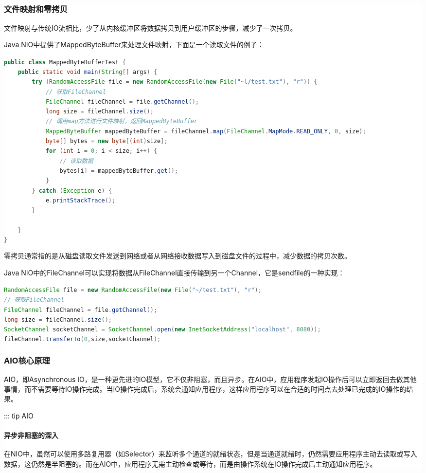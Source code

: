 



### 文件映射和零拷贝

文件映射与传统IO流相比，少了从内核缓冲区将数据拷贝到用户缓冲区的步骤，减少了一次拷贝。

Java NIO中提供了MappedByteBuffer来处理文件映射，下面是一个读取文件的例子：

```java
public class MappedByteBufferTest {
    public static void main(String[] args) {
        try (RandomAccessFile file = new RandomAccessFile(new File("~l/test.txt"), "r")) {
            // 获取FileChannel
            FileChannel fileChannel = file.getChannel();
            long size = fileChannel.size();
            // 调用map方法进行文件映射，返回MappedByteBuffer
            MappedByteBuffer mappedByteBuffer = fileChannel.map(FileChannel.MapMode.READ_ONLY, 0, size);
            byte[] bytes = new byte[(int)size];
            for (int i = 0; i < size; i++) {
                // 读取数据
                bytes[i] = mappedByteBuffer.get();
            }
        } catch (Exception e) {
            e.printStackTrace();
        }

    }
}
```


零拷贝通常指的是从磁盘读取文件发送到网络或者从网络接收数据写入到磁盘文件的过程中，减少数据的拷贝次数。


Java NIO中的FileChannel可以实现将数据从FileChannel直接传输到另一个Channel，它是sendfile的一种实现：
```java
RandomAccessFile file = new RandomAccessFile(new File("~/test.txt"), "r");
// 获取FileChannel
FileChannel fileChannel = file.getChannel();
long size = fileChannel.size();
SocketChannel socketChannel = SocketChannel.open(new InetSocketAddress("localhost", 8080));
fileChannel.transferTo(0,size,socketChannel);
```



### AIO核心原理

AIO，即Asynchronous IO，是一种更先进的IO模型，它不仅非阻塞，而且异步。在AIO中，应用程序发起IO操作后可以立即返回去做其他事情，而不需要等待IO操作完成。当IO操作完成后，系统会通知应用程序，这样应用程序可以在合适的时间点去处理已完成的IO操作的结果。

::: tip AIO
#### 异步非阻塞的深入
在NIO中，虽然可以使用多路复用器（如Selector）来监听多个通道的就绪状态，但是当通道就绪时，仍然需要应用程序主动去读取或写入数据，这仍然是半阻塞的。而在AIO中，应用程序无需主动检查或等待，而是由操作系统在IO操作完成后主动通知应用程序。

